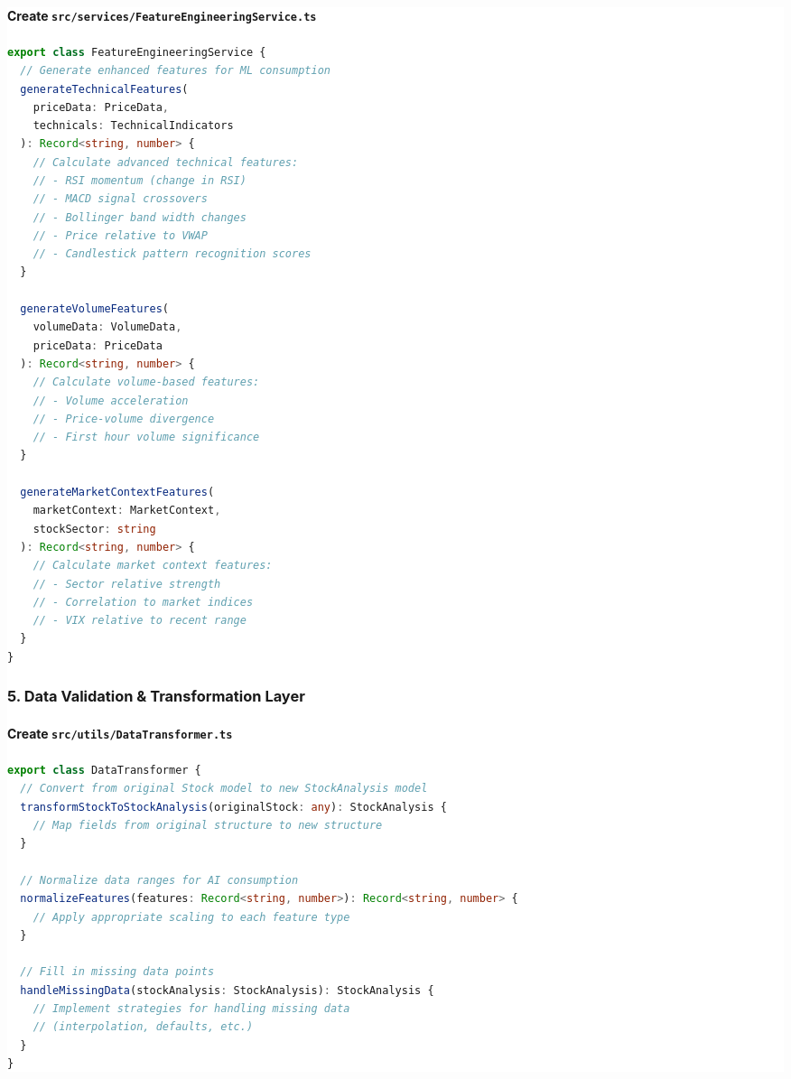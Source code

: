 ```typescript
```

#### Create `src/services/FeatureEngineeringService.ts`
```typescript
export class FeatureEngineeringService {
  // Generate enhanced features for ML consumption
  generateTechnicalFeatures(
    priceData: PriceData, 
    technicals: TechnicalIndicators
  ): Record<string, number> {
    // Calculate advanced technical features:
    // - RSI momentum (change in RSI)
    // - MACD signal crossovers
    // - Bollinger band width changes
    // - Price relative to VWAP
    // - Candlestick pattern recognition scores
  }
  
  generateVolumeFeatures(
    volumeData: VolumeData, 
    priceData: PriceData
  ): Record<string, number> {
    // Calculate volume-based features:
    // - Volume acceleration
    // - Price-volume divergence
    // - First hour volume significance
  }
  
  generateMarketContextFeatures(
    marketContext: MarketContext,
    stockSector: string
  ): Record<string, number> {
    // Calculate market context features:
    // - Sector relative strength
    // - Correlation to market indices
    // - VIX relative to recent range
  }
}
```

### 5. Data Validation & Transformation Layer

#### Create `src/utils/DataTransformer.ts`
```typescript
export class DataTransformer {
  // Convert from original Stock model to new StockAnalysis model
  transformStockToStockAnalysis(originalStock: any): StockAnalysis {
    // Map fields from original structure to new structure
  }
  
  // Normalize data ranges for AI consumption
  normalizeFeatures(features: Record<string, number>): Record<string, number> {
    // Apply appropriate scaling to each feature type
  }
  
  // Fill in missing data points
  handleMissingData(stockAnalysis: StockAnalysis): StockAnalysis {
    // Implement strategies for handling missing data
    // (interpolation, defaults, etc.)
  }
}
```

